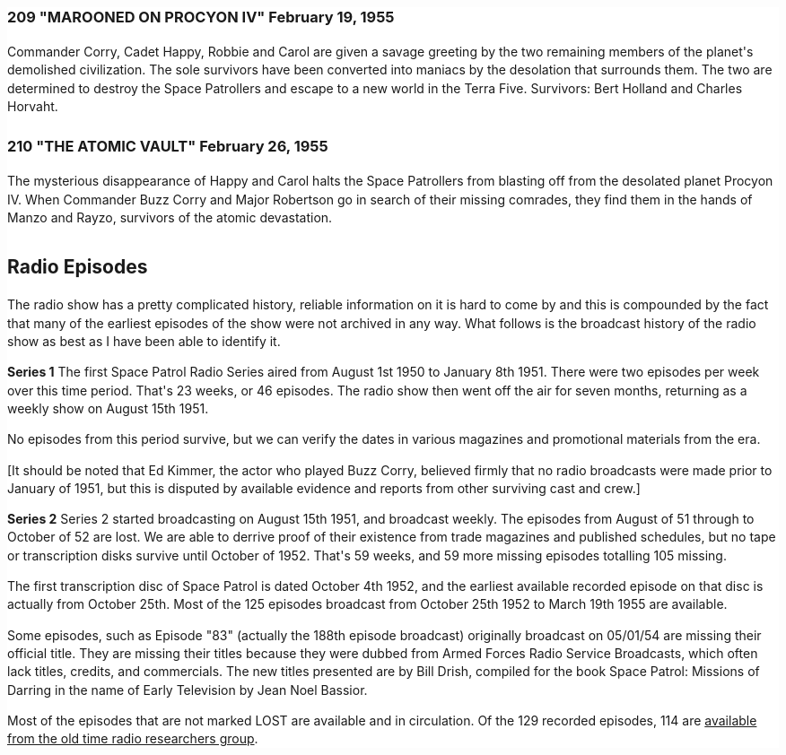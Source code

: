 ###  209 "MAROONED ON PROCYON IV" February 19, 1955

Commander Corry, Cadet Happy, Robbie and Carol are given a savage greeting by the two remaining members of the planet's demolished civilization. The sole survivors have been converted into maniacs by the desolation that surrounds them. The two are determined to destroy the Space Patrollers and escape to a new world in the Terra Five.
Survivors: Bert Holland and Charles Horvaht.

###  210 "THE ATOMIC VAULT" February 26, 1955

The mysterious disappearance of Happy and Carol halts the Space Patrollers from blasting off from the desolated planet Procyon IV. When Commander Buzz Corry and Major Robertson go in search of their missing comrades, they find them in the hands of Manzo and Rayzo, survivors of the atomic devastation.


## Radio Episodes 

The radio show has a pretty complicated history, reliable information on it is hard to come by and this is compounded by the fact that many of the earliest episodes of the show were not archived in any way. What follows is the broadcast history of the radio show as best as I have been able to identify it. 


**Series 1**
The first Space Patrol Radio Series aired from August 1st 1950 to January 8th 1951. There were two episodes per week over this time period. That's 23 weeks, or 46 episodes. The radio show then went off the air for seven months, returning as a weekly show on August 15th 1951. 

No episodes from this period survive, but we can verify the dates in various magazines and promotional materials from the era. 

\[It should be noted that Ed Kimmer, the actor who played Buzz Corry, believed firmly that no radio broadcasts were made prior to January of 1951, but this is disputed by available evidence and reports from other surviving cast and crew.\]


**Series 2**
Series 2 started broadcasting on August 15th 1951, and broadcast weekly. The episodes from August of 51 through to October of 52 are lost. We are able to derrive proof of their existence from trade magazines and published schedules, but no tape or transcription disks survive until October of 1952. That's 59 weeks, and 59 more missing episodes totalling 105 missing. 

The first transcription disc of Space Patrol is dated October 4th 1952, and the earliest available recorded episode on that disc is actually from October 25th. Most of the 125 episodes broadcast from October 25th 1952 to March 19th 1955 are available. 

Some episodes, such as Episode "83" (actually the 188th episode broadcast) originally broadcast on 05/01/54 are missing their official title. They are missing their titles because they were dubbed from Armed Forces Radio Service Broadcasts, which often lack titles, credits, and commercials. The new titles presented are by Bill Drish, compiled for the book Space Patrol: Missions of Darring in the name of Early Television by Jean Noel Bassior. 

Most of the episodes that are not marked LOST are available and in circulation. Of the 129 recorded episodes, 114 are [available from the old time radio researchers group](https://archive.org/details/OTRR_Certifies_Space_Patrol). 
